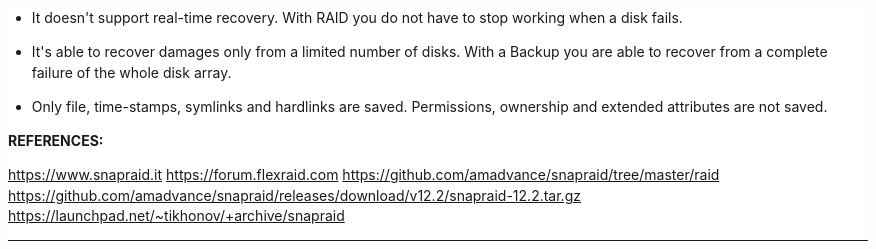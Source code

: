 -   It doesn't support real-time recovery. With RAID you do not have to stop working when a disk fails.
    
-   It's able to recover damages only from a limited number of disks. With a Backup you are able to recover from a complete failure of the whole disk array.
    
-   Only file, time-stamps, symlinks and hardlinks are saved. Permissions, ownership and extended attributes are not saved.



**REFERENCES:**

https://www.snapraid.it
https://forum.flexraid.com
https://github.com/amadvance/snapraid/tree/master/raid
https://github.com/amadvance/snapraid/releases/download/v12.2/snapraid-12.2.tar.gz
https://launchpad.net/~tikhonov/+archive/snapraid


----------------------------------------------------------------------------------------------------------------------------------------------------------------------------------------------------------------




